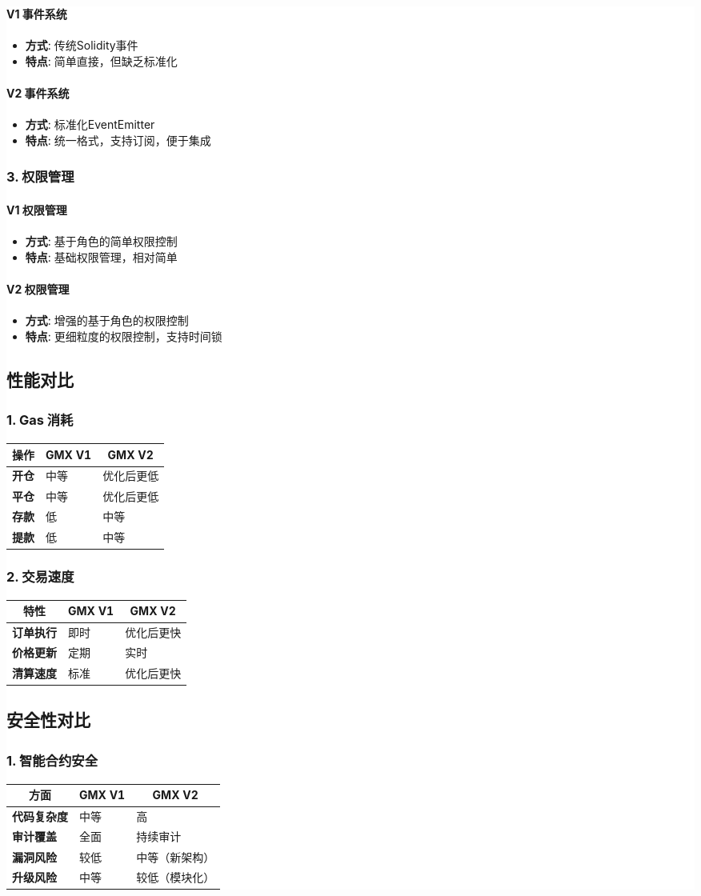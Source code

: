 #### V1 事件系统
- **方式**: 传统Solidity事件
- **特点**: 简单直接，但缺乏标准化

#### V2 事件系统
- **方式**: 标准化EventEmitter
- **特点**: 统一格式，支持订阅，便于集成

### 3. 权限管理

#### V1 权限管理
- **方式**: 基于角色的简单权限控制
- **特点**: 基础权限管理，相对简单

#### V2 权限管理
- **方式**: 增强的基于角色的权限控制
- **特点**: 更细粒度的权限控制，支持时间锁

## 性能对比

### 1. Gas 消耗

| 操作 | GMX V1 | GMX V2 |
|------|--------|--------|
| **开仓** | 中等 | 优化后更低 |
| **平仓** | 中等 | 优化后更低 |
| **存款** | 低 | 中等 |
| **提款** | 低 | 中等 |

### 2. 交易速度

| 特性 | GMX V1 | GMX V2 |
|------|--------|--------|
| **订单执行** | 即时 | 优化后更快 |
| **价格更新** | 定期 | 实时 |
| **清算速度** | 标准 | 优化后更快 |

## 安全性对比

### 1. 智能合约安全

| 方面 | GMX V1 | GMX V2 |
|------|--------|--------|
| **代码复杂度** | 中等 | 高 |
| **审计覆盖** | 全面 | 持续审计 |
| **漏洞风险** | 较低 | 中等（新架构） |
| **升级风险** | 中等 | 较低（模块化） |
